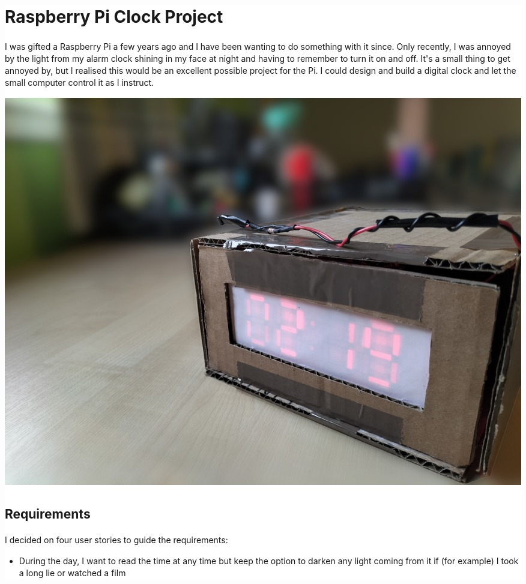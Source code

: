 # Raspberry Pi Clock Project

I was gifted a Raspberry Pi a few years ago and I have been wanting to do something
with it since. Only recently, I was annoyed by the light from my alarm clock
shining in my face at night and having to remember to turn it on and off. It's
a small thing to get annoyed by, but I realised this would be an excellent possible
project for the Pi. I could design and build a digital clock and let the small
computer control it as I instruct.

![The end product](clock_full.jpg)

## Requirements

I decided on four user stories to guide the requirements:

- During the day, I want to read the time at any time but keep the option to darken
any light coming from it if (for example) I took a long lie or watched a film
